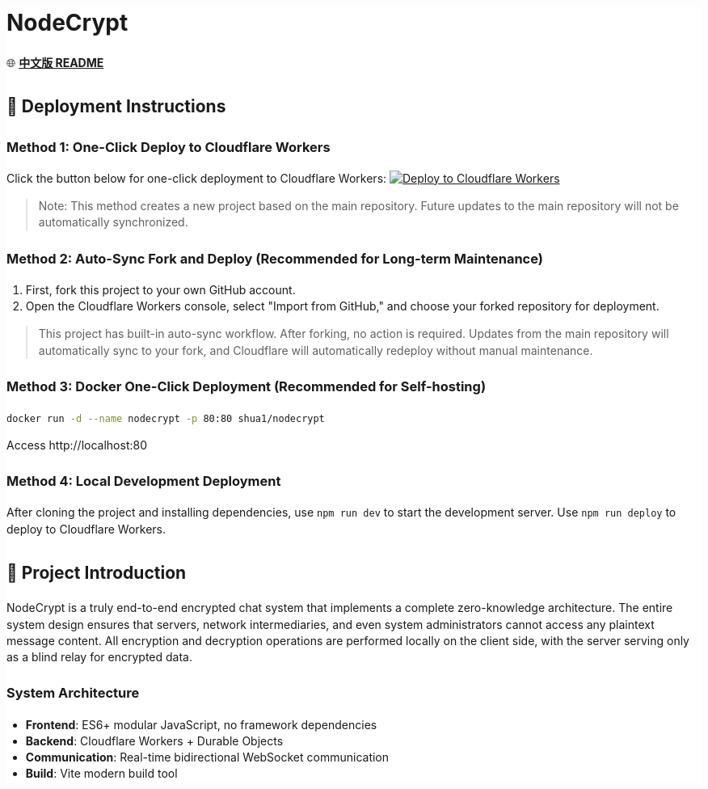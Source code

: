 # NodeCrypt

🌐 **[中文版 README](README.md)**

## 🚀 Deployment Instructions

### Method 1: One-Click Deploy to Cloudflare Workers

Click the button below for one-click deployment to Cloudflare Workers:
[![Deploy to Cloudflare Workers](https://deploy.workers.cloudflare.com/button?projectName=NodeCrypt)](https://deploy.workers.cloudflare.com/?url=https://github.com/shuaiplus/NodeCrypt)
> Note: This method creates a new project based on the main repository. Future updates to the main repository will not be automatically synchronized.

### Method 2: Auto-Sync Fork and Deploy (Recommended for Long-term Maintenance)
1. First, fork this project to your own GitHub account.
2. Open the Cloudflare Workers console, select "Import from GitHub," and choose your forked repository for deployment.
> This project has built-in auto-sync workflow. After forking, no action is required. Updates from the main repository will automatically sync to your fork, and Cloudflare will automatically redeploy without manual maintenance.

### Method 3: Docker One-Click Deployment (Recommended for Self-hosting)

```bash
docker run -d --name nodecrypt -p 80:80 shua1/nodecrypt
```

Access http://localhost:80

### Method 4: Local Development Deployment
After cloning the project and installing dependencies, use `npm run dev` to start the development server.
Use `npm run deploy` to deploy to Cloudflare Workers.

## 📝 Project Introduction

NodeCrypt is a truly end-to-end encrypted chat system that implements a complete zero-knowledge architecture. The entire system design ensures that servers, network intermediaries, and even system administrators cannot access any plaintext message content. All encryption and decryption operations are performed locally on the client side, with the server serving only as a blind relay for encrypted data.

### System Architecture
- **Frontend**: ES6+ modular JavaScript, no framework dependencies
- **Backend**: Cloudflare Workers + Durable Objects
- **Communication**: Real-time bidirectional WebSocket communication
- **Build**: Vite modern build tool
